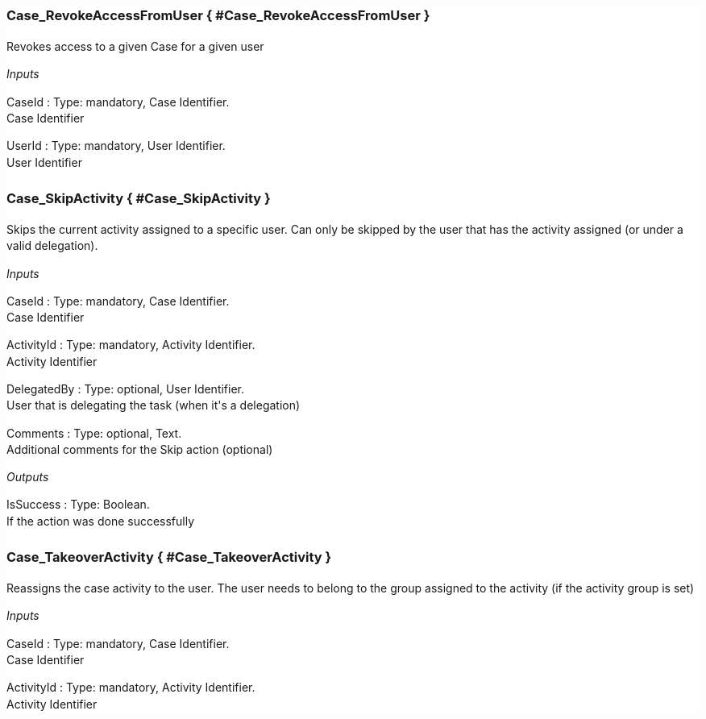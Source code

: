 ### Case_RevokeAccessFromUser { #Case_RevokeAccessFromUser }

Revokes access to a given Case for a given user

*Inputs*

CaseId
:   Type: mandatory, Case Identifier.  
    Case Identifier

UserId
:   Type: mandatory, User Identifier.  
    User Identifier

### Case_SkipActivity { #Case_SkipActivity }

Skips the current activity assigned to a specific user. Can only be skipped by the user that has the activity assigned (or under a valid delegation).

*Inputs*

CaseId
:   Type: mandatory, Case Identifier.  
    Case Identifier

ActivityId
:   Type: mandatory, Activity Identifier.  
    Activity Identifier

DelegatedBy
:   Type: optional, User Identifier.  
    User that is delegating the task (when it's a delegation)

Comments
:   Type: optional, Text.  
    Additional comments for the Skip action (optional)

*Outputs*

IsSuccess
:   Type: Boolean.  
    If the action was done successfully

### Case_TakeoverActivity { #Case_TakeoverActivity }

Reassigns the case activity to the user. The user needs to belong to the group assigned to the activity (if the activity group is set)

*Inputs*

CaseId
:   Type: mandatory, Case Identifier.  
    Case Identifier

ActivityId
:   Type: mandatory, Activity Identifier.  
    Activity Identifier
